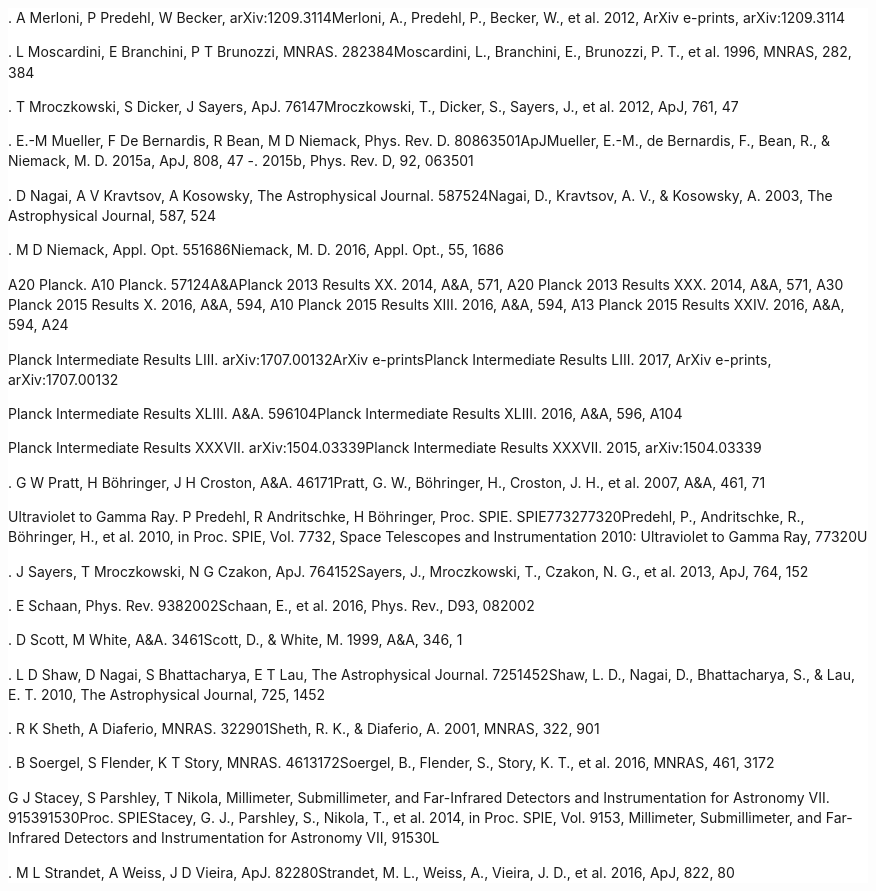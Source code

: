 . A Merloni, P Predehl, W Becker, arXiv:1209.3114Merloni, A., Predehl, P., Becker, W., et al. 2012, ArXiv e-prints, arXiv:1209.3114

. L Moscardini, E Branchini, P T Brunozzi, MNRAS. 282384Moscardini, L., Branchini, E., Brunozzi, P. T., et al. 1996, MNRAS, 282, 384

. T Mroczkowski, S Dicker, J Sayers, ApJ. 76147Mroczkowski, T., Dicker, S., Sayers, J., et al. 2012, ApJ, 761, 47

. E.-M Mueller, F De Bernardis, R Bean, M D Niemack, Phys. Rev. D. 80863501ApJMueller, E.-M., de Bernardis, F., Bean, R., & Niemack, M. D. 2015a, ApJ, 808, 47 -. 2015b, Phys. Rev. D, 92, 063501

. D Nagai, A V Kravtsov, A Kosowsky, The Astrophysical Journal. 587524Nagai, D., Kravtsov, A. V., & Kosowsky, A. 2003, The Astrophysical Journal, 587, 524

. M D Niemack, Appl. Opt. 551686Niemack, M. D. 2016, Appl. Opt., 55, 1686

A20 Planck. A10 Planck. 57124A&APlanck 2013 Results XX. 2014, A&A, 571, A20 Planck 2013 Results XXX. 2014, A&A, 571, A30 Planck 2015 Results X. 2016, A&A, 594, A10 Planck 2015 Results XIII. 2016, A&A, 594, A13 Planck 2015 Results XXIV. 2016, A&A, 594, A24

Planck Intermediate Results LIII. arXiv:1707.00132ArXiv e-printsPlanck Intermediate Results LIII. 2017, ArXiv e-prints, arXiv:1707.00132

Planck Intermediate Results XLIII. A&A. 596104Planck Intermediate Results XLIII. 2016, A&A, 596, A104

Planck Intermediate Results XXXVII. arXiv:1504.03339Planck Intermediate Results XXXVII. 2015, arXiv:1504.03339

. G W Pratt, H Böhringer, J H Croston, A&A. 46171Pratt, G. W., Böhringer, H., Croston, J. H., et al. 2007, A&A, 461, 71

Ultraviolet to Gamma Ray. P Predehl, R Andritschke, H Böhringer, Proc. SPIE. SPIE773277320Predehl, P., Andritschke, R., Böhringer, H., et al. 2010, in Proc. SPIE, Vol. 7732, Space Telescopes and Instrumentation 2010: Ultraviolet to Gamma Ray, 77320U

. J Sayers, T Mroczkowski, N G Czakon, ApJ. 764152Sayers, J., Mroczkowski, T., Czakon, N. G., et al. 2013, ApJ, 764, 152

. E Schaan, Phys. Rev. 9382002Schaan, E., et al. 2016, Phys. Rev., D93, 082002

. D Scott, M White, A&A. 3461Scott, D., & White, M. 1999, A&A, 346, 1

. L D Shaw, D Nagai, S Bhattacharya, E T Lau, The Astrophysical Journal. 7251452Shaw, L. D., Nagai, D., Bhattacharya, S., & Lau, E. T. 2010, The Astrophysical Journal, 725, 1452

. R K Sheth, A Diaferio, MNRAS. 322901Sheth, R. K., & Diaferio, A. 2001, MNRAS, 322, 901

. B Soergel, S Flender, K T Story, MNRAS. 4613172Soergel, B., Flender, S., Story, K. T., et al. 2016, MNRAS, 461, 3172

G J Stacey, S Parshley, T Nikola, Millimeter, Submillimeter, and Far-Infrared Detectors and Instrumentation for Astronomy VII. 915391530Proc. SPIEStacey, G. J., Parshley, S., Nikola, T., et al. 2014, in Proc. SPIE, Vol. 9153, Millimeter, Submillimeter, and Far-Infrared Detectors and Instrumentation for Astronomy VII, 91530L

. M L Strandet, A Weiss, J D Vieira, ApJ. 82280Strandet, M. L., Weiss, A., Vieira, J. D., et al. 2016, ApJ, 822, 80
